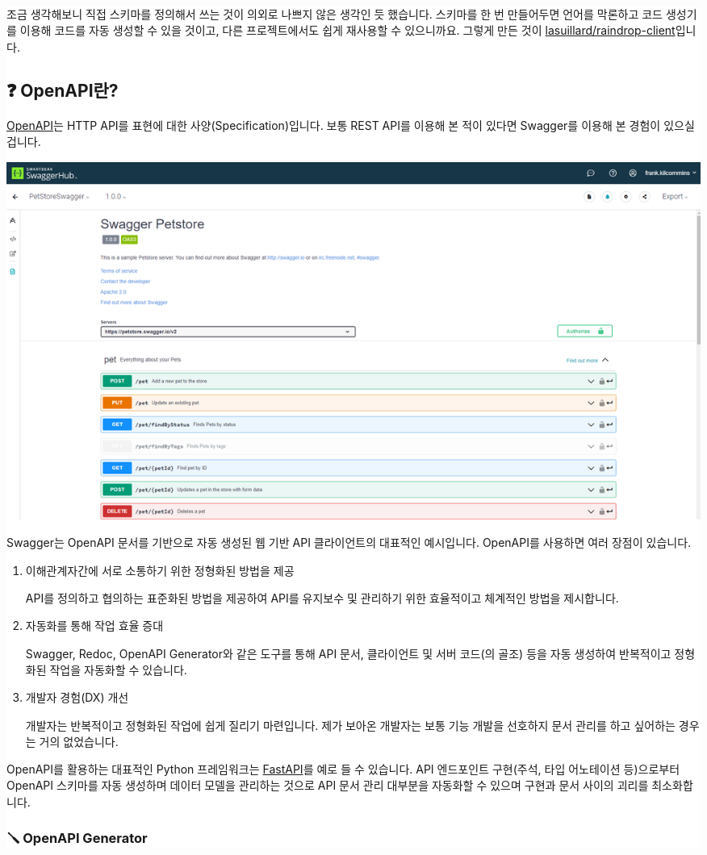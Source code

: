 조금 생각해보니 직접 스키마를 정의해서 쓰는 것이 의외로 나쁘지 않은 생각인 듯 했습니다. 스키마를 한 번 만들어두면 언어를 막론하고 코드 생성기를 이용해 코드를 자동 생성할 수 있을 것이고, 다른 프로젝트에서도 쉽게 재사용할 수 있으니까요. 그렇게 만든 것이 [lasuillard/raindrop-client](https://github.com/lasuillard/raindrop-client)입니다.

## ❓ OpenAPI란?

[OpenAPI](https://www.openapis.org/)는 HTTP API를 표현에 대한 사양(Specification)입니다. 보통 REST API를 이용해 본 적이 있다면 Swagger를 이용해 본 경험이 있으실겁니다.

![Swagger](./assets/swagger.png)

Swagger는 OpenAPI 문서를 기반으로 자동 생성된 웹 기반 API 클라이언트의 대표적인 예시입니다. OpenAPI를 사용하면 여러 장점이 있습니다.

1. 이해관계자간에 서로 소통하기 위한 정형화된 방법을 제공

    API를 정의하고 협의하는 표준화된 방법을 제공하여 API를 유지보수 및 관리하기 위한 효율적이고 체계적인 방법을 제시합니다.

2. 자동화를 통해 작업 효율 증대

    Swagger, Redoc, OpenAPI Generator와 같은 도구를 통해 API 문서, 클라이언트 및 서버 코드(의 골조) 등을 자동 생성하여 반복적이고 정형화된 작업을 자동화할 수 있습니다.

3. 개발자 경험(DX) 개선

    개발자는 반복적이고 정형화된 작업에 쉽게 질리기 마련입니다. 제가 보아온 개발자는 보통 기능 개발을 선호하지 문서 관리를 하고 싶어하는 경우는 거의 없었습니다.

OpenAPI를 활용하는 대표적인 Python 프레임워크는 [FastAPI](https://fastapi.tiangolo.com/)를 예로 들 수 있습니다. API 엔드포인트 구현(주석, 타입 어노테이션 등)으로부터 OpenAPI 스키마를 자동 생성하며 데이터 모델을 관리하는 것으로 API 문서 관리 대부분을 자동화할 수 있으며 구현과 문서 사이의 괴리를 최소화합니다.

### 🪛 OpenAPI Generator
